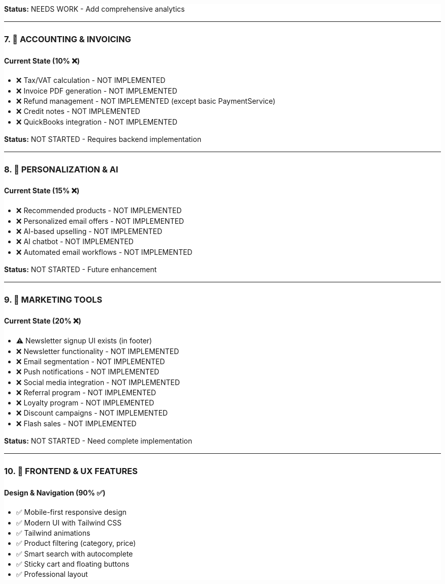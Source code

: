 **Status:** NEEDS WORK - Add comprehensive analytics

---

### 7. 🧾 ACCOUNTING & INVOICING

#### Current State (10% ❌)
- ❌ Tax/VAT calculation - NOT IMPLEMENTED
- ❌ Invoice PDF generation - NOT IMPLEMENTED
- ❌ Refund management - NOT IMPLEMENTED (except basic PaymentService)
- ❌ Credit notes - NOT IMPLEMENTED
- ❌ QuickBooks integration - NOT IMPLEMENTED

**Status:** NOT STARTED - Requires backend implementation

---

### 8. 🎯 PERSONALIZATION & AI

#### Current State (15% ❌)
- ❌ Recommended products - NOT IMPLEMENTED
- ❌ Personalized email offers - NOT IMPLEMENTED
- ❌ AI-based upselling - NOT IMPLEMENTED
- ❌ AI chatbot - NOT IMPLEMENTED
- ❌ Automated email workflows - NOT IMPLEMENTED

**Status:** NOT STARTED - Future enhancement

---

### 9. 💌 MARKETING TOOLS

#### Current State (20% ❌)
- ⚠️ Newsletter signup UI exists (in footer)
- ❌ Newsletter functionality - NOT IMPLEMENTED
- ❌ Email segmentation - NOT IMPLEMENTED
- ❌ Push notifications - NOT IMPLEMENTED
- ❌ Social media integration - NOT IMPLEMENTED
- ❌ Referral program - NOT IMPLEMENTED
- ❌ Loyalty program - NOT IMPLEMENTED
- ❌ Discount campaigns - NOT IMPLEMENTED
- ❌ Flash sales - NOT IMPLEMENTED

**Status:** NOT STARTED - Need complete implementation

---

### 10. 🌟 FRONTEND & UX FEATURES

#### Design & Navigation (90% ✅)
- ✅ Mobile-first responsive design
- ✅ Modern UI with Tailwind CSS
- ✅ Tailwind animations
- ✅ Product filtering (category, price)
- ✅ Smart search with autocomplete
- ✅ Sticky cart and floating buttons
- ✅ Professional layout

